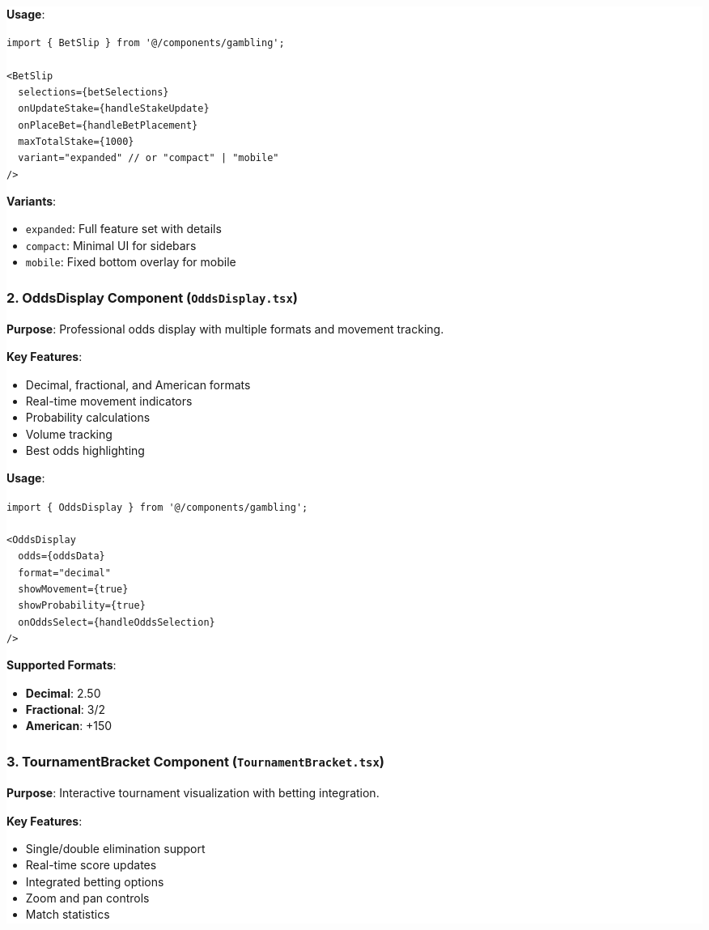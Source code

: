 **Usage**:
```tsx
import { BetSlip } from '@/components/gambling';

<BetSlip
  selections={betSelections}
  onUpdateStake={handleStakeUpdate}
  onPlaceBet={handleBetPlacement}
  maxTotalStake={1000}
  variant="expanded" // or "compact" | "mobile"
/>
```

**Variants**:
- `expanded`: Full feature set with details
- `compact`: Minimal UI for sidebars
- `mobile`: Fixed bottom overlay for mobile

### 2. OddsDisplay Component (`OddsDisplay.tsx`)

**Purpose**: Professional odds display with multiple formats and movement tracking.

**Key Features**:
- Decimal, fractional, and American formats
- Real-time movement indicators
- Probability calculations
- Volume tracking
- Best odds highlighting

**Usage**:
```tsx
import { OddsDisplay } from '@/components/gambling';

<OddsDisplay
  odds={oddsData}
  format="decimal"
  showMovement={true}
  showProbability={true}
  onOddsSelect={handleOddsSelection}
/>
```

**Supported Formats**:
- **Decimal**: 2.50
- **Fractional**: 3/2
- **American**: +150

### 3. TournamentBracket Component (`TournamentBracket.tsx`)

**Purpose**: Interactive tournament visualization with betting integration.

**Key Features**:
- Single/double elimination support
- Real-time score updates
- Integrated betting options
- Zoom and pan controls
- Match statistics
